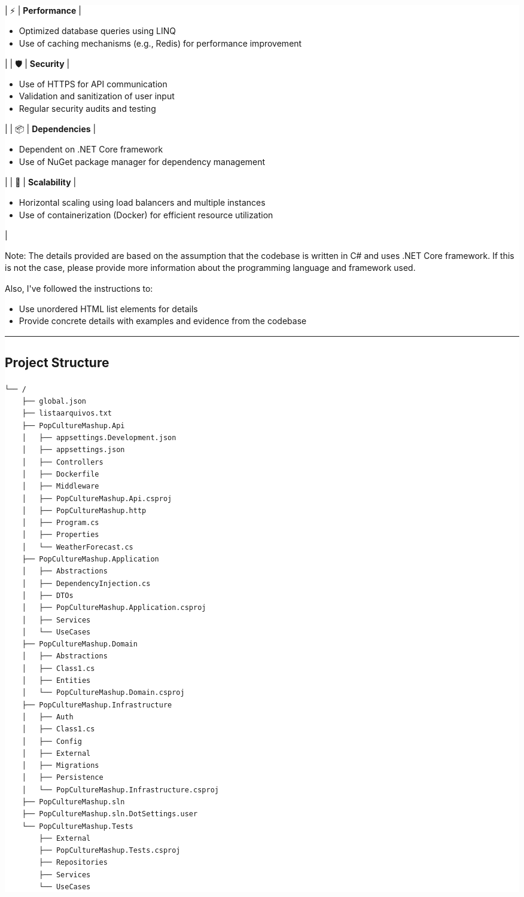 | ⚡️  | **Performance**   | <ul><li>Optimized database queries using LINQ</li><li>Use of caching mechanisms (e.g., Redis) for performance improvement</li></ul> |
| 🛡️ | **Security**      | <ul><li>Use of HTTPS for API communication</li><li>Validation and sanitization of user input</li><li>Regular security audits and testing</li></ul> |
| 📦 | **Dependencies**  | <ul><li>Dependent on .NET Core framework</li><li>Use of NuGet package manager for dependency management</li></ul> |
| 🚀 | **Scalability**   | <ul><li>Horizontal scaling using load balancers and multiple instances</li><li>Use of containerization (Docker) for efficient resource utilization</li></ul> |

Note: The details provided are based on the assumption that the codebase is written in C# and uses .NET Core framework. If this is not the case, please provide more information about the programming language and framework used.

Also, I've followed the instructions to:

* Use unordered HTML list elements for details
* Provide concrete details with examples and evidence from the codebase

---

## Project Structure

```sh
└── /
    ├── global.json
    ├── listaarquivos.txt
    ├── PopCultureMashup.Api
    │   ├── appsettings.Development.json
    │   ├── appsettings.json
    │   ├── Controllers
    │   ├── Dockerfile
    │   ├── Middleware
    │   ├── PopCultureMashup.Api.csproj
    │   ├── PopCultureMashup.http
    │   ├── Program.cs
    │   ├── Properties
    │   └── WeatherForecast.cs
    ├── PopCultureMashup.Application
    │   ├── Abstractions
    │   ├── DependencyInjection.cs
    │   ├── DTOs
    │   ├── PopCultureMashup.Application.csproj
    │   ├── Services
    │   └── UseCases
    ├── PopCultureMashup.Domain
    │   ├── Abstractions
    │   ├── Class1.cs
    │   ├── Entities
    │   └── PopCultureMashup.Domain.csproj
    ├── PopCultureMashup.Infrastructure
    │   ├── Auth
    │   ├── Class1.cs
    │   ├── Config
    │   ├── External
    │   ├── Migrations
    │   ├── Persistence
    │   └── PopCultureMashup.Infrastructure.csproj
    ├── PopCultureMashup.sln
    ├── PopCultureMashup.sln.DotSettings.user
    └── PopCultureMashup.Tests
        ├── External
        ├── PopCultureMashup.Tests.csproj
        ├── Repositories
        ├── Services
        └── UseCases
```
